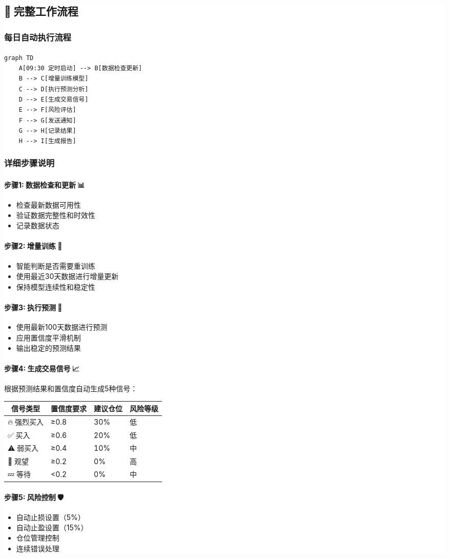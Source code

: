 ## 🔄 完整工作流程

### **每日自动执行流程**

```mermaid
graph TD
    A[09:30 定时启动] --> B[数据检查更新]
    B --> C[增量训练模型]
    C --> D[执行预测分析]
    D --> E[生成交易信号]
    E --> F[风险评估]
    F --> G[发送通知]
    G --> H[记录结果]
    H --> I[生成报告]
```

### **详细步骤说明**

#### **步骤1: 数据检查和更新** 📊
- 检查最新数据可用性
- 验证数据完整性和时效性
- 记录数据状态

#### **步骤2: 增量训练** 🤖
- 智能判断是否需要重训练
- 使用最近30天数据进行增量更新
- 保持模型连续性和稳定性

#### **步骤3: 执行预测** 🔮
- 使用最新100天数据进行预测
- 应用置信度平滑机制
- 输出稳定的预测结果

#### **步骤4: 生成交易信号** 📈
根据预测结果和置信度自动生成5种信号：

| 信号类型 | 置信度要求 | 建议仓位 | 风险等级 |
|---------|-----------|---------|---------|
| 🔥 强烈买入 | ≥0.8 | 30% | 低 |
| ✅ 买入 | ≥0.6 | 20% | 低 |
| ⚠️ 弱买入 | ≥0.4 | 10% | 中 |
| 👀 观望 | ≥0.2 | 0% | 高 |
| 💤 等待 | <0.2 | 0% | 中 |

#### **步骤5: 风险控制** 🛡️
- 自动止损设置（5%）
- 自动止盈设置（15%）
- 仓位管理控制
- 连续错误处理
